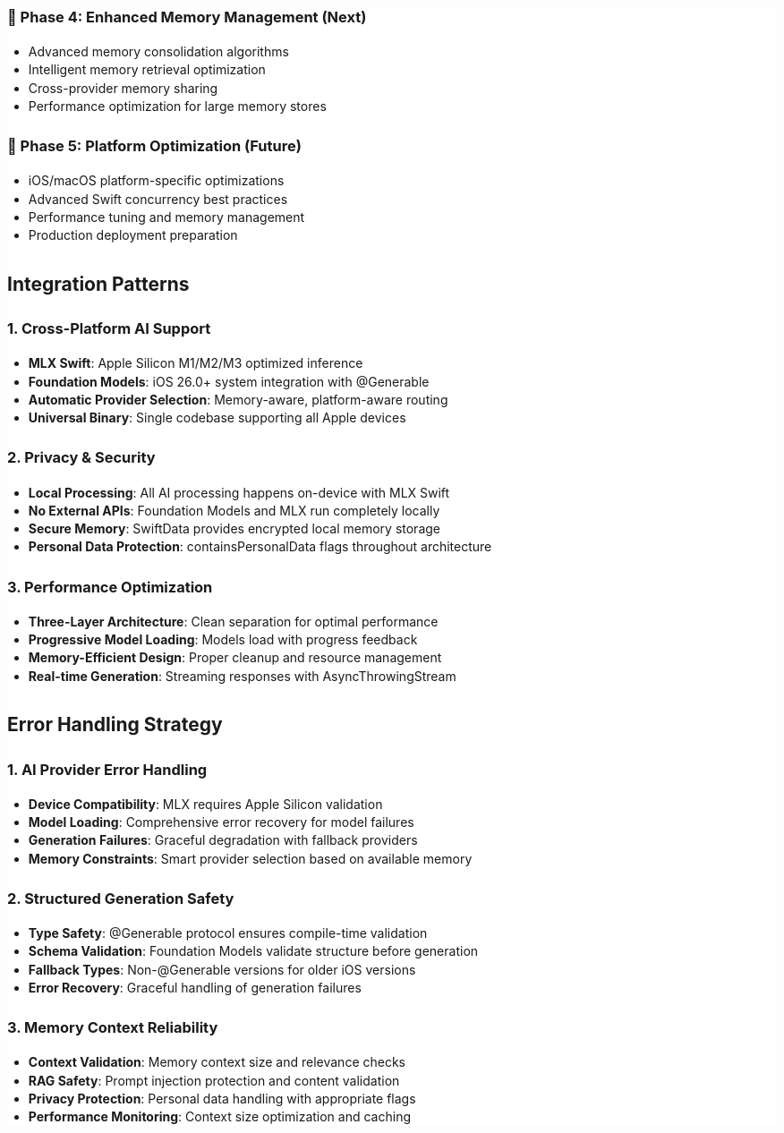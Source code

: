 ### 🔄 Phase 4: Enhanced Memory Management (Next)
- Advanced memory consolidation algorithms
- Intelligent memory retrieval optimization
- Cross-provider memory sharing
- Performance optimization for large memory stores

### 🔄 Phase 5: Platform Optimization (Future)
- iOS/macOS platform-specific optimizations
- Advanced Swift concurrency best practices
- Performance tuning and memory management
- Production deployment preparation

## Integration Patterns

### 1. Cross-Platform AI Support
- **MLX Swift**: Apple Silicon M1/M2/M3 optimized inference
- **Foundation Models**: iOS 26.0+ system integration with @Generable
- **Automatic Provider Selection**: Memory-aware, platform-aware routing
- **Universal Binary**: Single codebase supporting all Apple devices

### 2. Privacy & Security
- **Local Processing**: All AI processing happens on-device with MLX Swift
- **No External APIs**: Foundation Models and MLX run completely locally
- **Secure Memory**: SwiftData provides encrypted local memory storage
- **Personal Data Protection**: containsPersonalData flags throughout architecture

### 3. Performance Optimization
- **Three-Layer Architecture**: Clean separation for optimal performance
- **Progressive Model Loading**: Models load with progress feedback
- **Memory-Efficient Design**: Proper cleanup and resource management
- **Real-time Generation**: Streaming responses with AsyncThrowingStream

## Error Handling Strategy

### 1. AI Provider Error Handling
- **Device Compatibility**: MLX requires Apple Silicon validation
- **Model Loading**: Comprehensive error recovery for model failures
- **Generation Failures**: Graceful degradation with fallback providers
- **Memory Constraints**: Smart provider selection based on available memory

### 2. Structured Generation Safety
- **Type Safety**: @Generable protocol ensures compile-time validation
- **Schema Validation**: Foundation Models validate structure before generation
- **Fallback Types**: Non-@Generable versions for older iOS versions
- **Error Recovery**: Graceful handling of generation failures

### 3. Memory Context Reliability
- **Context Validation**: Memory context size and relevance checks
- **RAG Safety**: Prompt injection protection and content validation
- **Privacy Protection**: Personal data handling with appropriate flags
- **Performance Monitoring**: Context size optimization and caching
